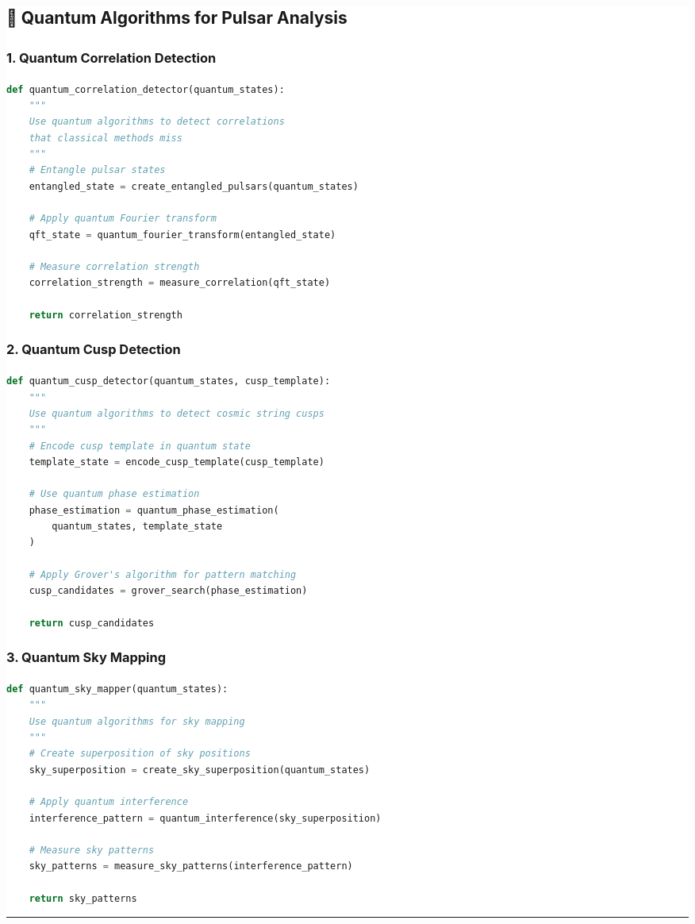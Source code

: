 
## **🚀 Quantum Algorithms for Pulsar Analysis**

### **1. Quantum Correlation Detection**
```python
def quantum_correlation_detector(quantum_states):
    """
    Use quantum algorithms to detect correlations
    that classical methods miss
    """
    # Entangle pulsar states
    entangled_state = create_entangled_pulsars(quantum_states)
    
    # Apply quantum Fourier transform
    qft_state = quantum_fourier_transform(entangled_state)
    
    # Measure correlation strength
    correlation_strength = measure_correlation(qft_state)
    
    return correlation_strength
```

### **2. Quantum Cusp Detection**
```python
def quantum_cusp_detector(quantum_states, cusp_template):
    """
    Use quantum algorithms to detect cosmic string cusps
    """
    # Encode cusp template in quantum state
    template_state = encode_cusp_template(cusp_template)
    
    # Use quantum phase estimation
    phase_estimation = quantum_phase_estimation(
        quantum_states, template_state
    )
    
    # Apply Grover's algorithm for pattern matching
    cusp_candidates = grover_search(phase_estimation)
    
    return cusp_candidates
```

### **3. Quantum Sky Mapping**
```python
def quantum_sky_mapper(quantum_states):
    """
    Use quantum algorithms for sky mapping
    """
    # Create superposition of sky positions
    sky_superposition = create_sky_superposition(quantum_states)
    
    # Apply quantum interference
    interference_pattern = quantum_interference(sky_superposition)
    
    # Measure sky patterns
    sky_patterns = measure_sky_patterns(interference_pattern)
    
    return sky_patterns
```

---